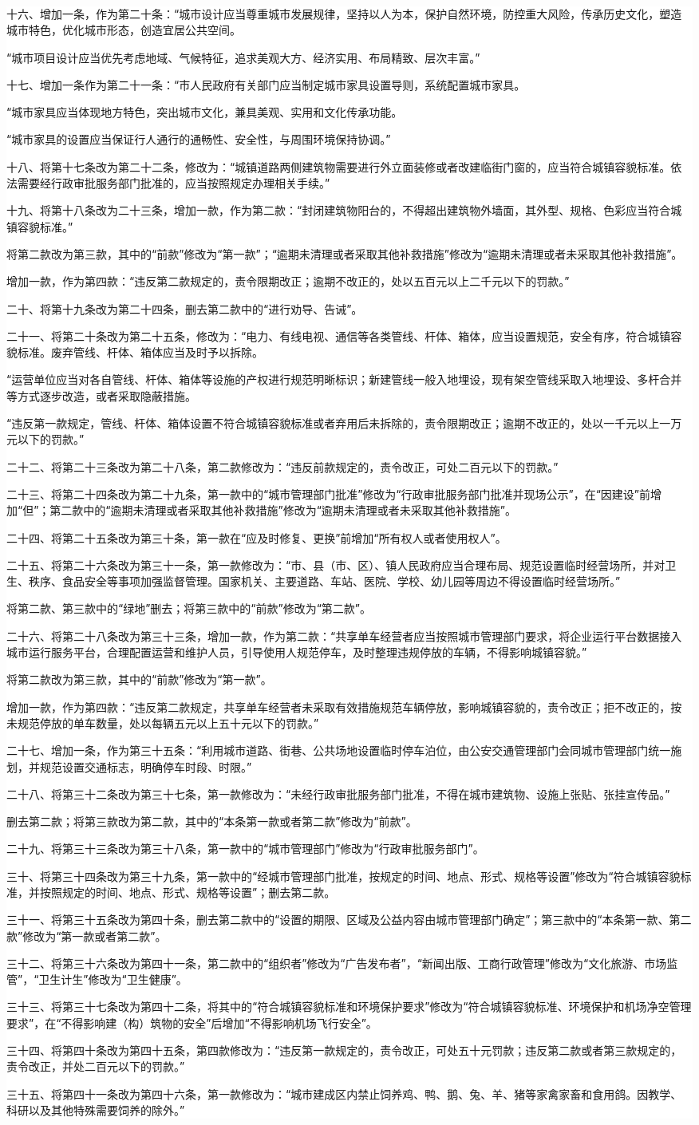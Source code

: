 十六、增加一条，作为第二十条：“城市设计应当尊重城市发展规律，坚持以人为本，保护自然环境，防控重大风险，传承历史文化，塑造城市特色，优化城市形态，创造宜居公共空间。

“城市项目设计应当优先考虑地域、气候特征，追求美观大方、经济实用、布局精致、层次丰富。”

十七、增加一条作为第二十一条：“市人民政府有关部门应当制定城市家具设置导则，系统配置城市家具。

“城市家具应当体现地方特色，突出城市文化，兼具美观、实用和文化传承功能。

“城市家具的设置应当保证行人通行的通畅性、安全性，与周围环境保持协调。”

十八、将第十七条改为第二十二条，修改为：“城镇道路两侧建筑物需要进行外立面装修或者改建临街门窗的，应当符合城镇容貌标准。依法需要经行政审批服务部门批准的，应当按照规定办理相关手续。”

十九、将第十八条改为二十三条，增加一款，作为第二款：“封闭建筑物阳台的，不得超出建筑物外墙面，其外型、规格、色彩应当符合城镇容貌标准。”

将第二款改为第三款，其中的“前款”修改为“第一款”；“逾期未清理或者采取其他补救措施”修改为“逾期未清理或者未采取其他补救措施”。

增加一款，作为第四款：“违反第二款规定的，责令限期改正；逾期不改正的，处以五百元以上二千元以下的罚款。”

二十、将第十九条改为第二十四条，删去第二款中的“进行劝导、告诫”。

二十一、将第二十条改为第二十五条，修改为：“电力、有线电视、通信等各类管线、杆体、箱体，应当设置规范，安全有序，符合城镇容貌标准。废弃管线、杆体、箱体应当及时予以拆除。

“运营单位应当对各自管线、杆体、箱体等设施的产权进行规范明晰标识；新建管线一般入地埋设，现有架空管线采取入地埋设、多杆合并等方式逐步改造，或者采取隐蔽措施。

“违反第一款规定，管线、杆体、箱体设置不符合城镇容貌标准或者弃用后未拆除的，责令限期改正；逾期不改正的，处以一千元以上一万元以下的罚款。”

二十二、将第二十三条改为第二十八条，第二款修改为：“违反前款规定的，责令改正，可处二百元以下的罚款。”

二十三、将第二十四条改为第二十九条，第一款中的“城市管理部门批准”修改为“行政审批服务部门批准并现场公示”，在“因建设”前增加“但”；第二款中的“逾期未清理或者采取其他补救措施”修改为“逾期未清理或者未采取其他补救措施”。

二十四、将第二十五条改为第三十条，第一款在“应及时修复、更换”前增加“所有权人或者使用权人”。

二十五、将第二十六条改为第三十一条，第一款修改为：“市、县（市、区）、镇人民政府应当合理布局、规范设置临时经营场所，并对卫生、秩序、食品安全等事项加强监督管理。国家机关、主要道路、车站、医院、学校、幼儿园等周边不得设置临时经营场所。”

将第二款、第三款中的“绿地”删去；将第三款中的“前款”修改为“第二款”。

二十六、将第二十八条改为第三十三条，增加一款，作为第二款：“共享单车经营者应当按照城市管理部门要求，将企业运行平台数据接入城市运行服务平台，合理配置运营和维护人员，引导使用人规范停车，及时整理违规停放的车辆，不得影响城镇容貌。”

将第二款改为第三款，其中的“前款”修改为“第一款”。

增加一款，作为第四款：“违反第二款规定，共享单车经营者未采取有效措施规范车辆停放，影响城镇容貌的，责令改正；拒不改正的，按未规范停放的单车数量，处以每辆五元以上五十元以下的罚款。”

二十七、增加一条，作为第三十五条：“利用城市道路、街巷、公共场地设置临时停车泊位，由公安交通管理部门会同城市管理部门统一施划，并规范设置交通标志，明确停车时段、时限。”

二十八、将第三十二条改为第三十七条，第一款修改为：“未经行政审批服务部门批准，不得在城市建筑物、设施上张贴、张挂宣传品。”

删去第二款；将第三款改为第二款，其中的“本条第一款或者第二款”修改为“前款”。

二十九、将第三十三条改为第三十八条，第一款中的“城市管理部门”修改为“行政审批服务部门”。

三十、将第三十四条改为第三十九条，第一款中的“经城市管理部门批准，按规定的时间、地点、形式、规格等设置”修改为“符合城镇容貌标准，并按照规定的时间、地点、形式、规格等设置”；删去第二款。

三十一、将第三十五条改为第四十条，删去第二款中的“设置的期限、区域及公益内容由城市管理部门确定”；第三款中的“本条第一款、第二款”修改为“第一款或者第二款”。

三十二、将第三十六条改为第四十一条，第二款中的“组织者”修改为“广告发布者”，“新闻出版、工商行政管理”修改为“文化旅游、市场监管”，“卫生计生”修改为“卫生健康”。

三十三、将第三十七条改为第四十二条，将其中的“符合城镇容貌标准和环境保护要求”修改为“符合城镇容貌标准、环境保护和机场净空管理要求”，在“不得影响建（构）筑物的安全”后增加“不得影响机场飞行安全”。

三十四、将第四十条改为第四十五条，第四款修改为：“违反第一款规定的，责令改正，可处五十元罚款；违反第二款或者第三款规定的，责令改正，并处二百元以下的罚款。”

三十五、将第四十一条改为第四十六条，第一款修改为：“城市建成区内禁止饲养鸡、鸭、鹅、兔、羊、猪等家禽家畜和食用鸽。因教学、科研以及其他特殊需要饲养的除外。”
